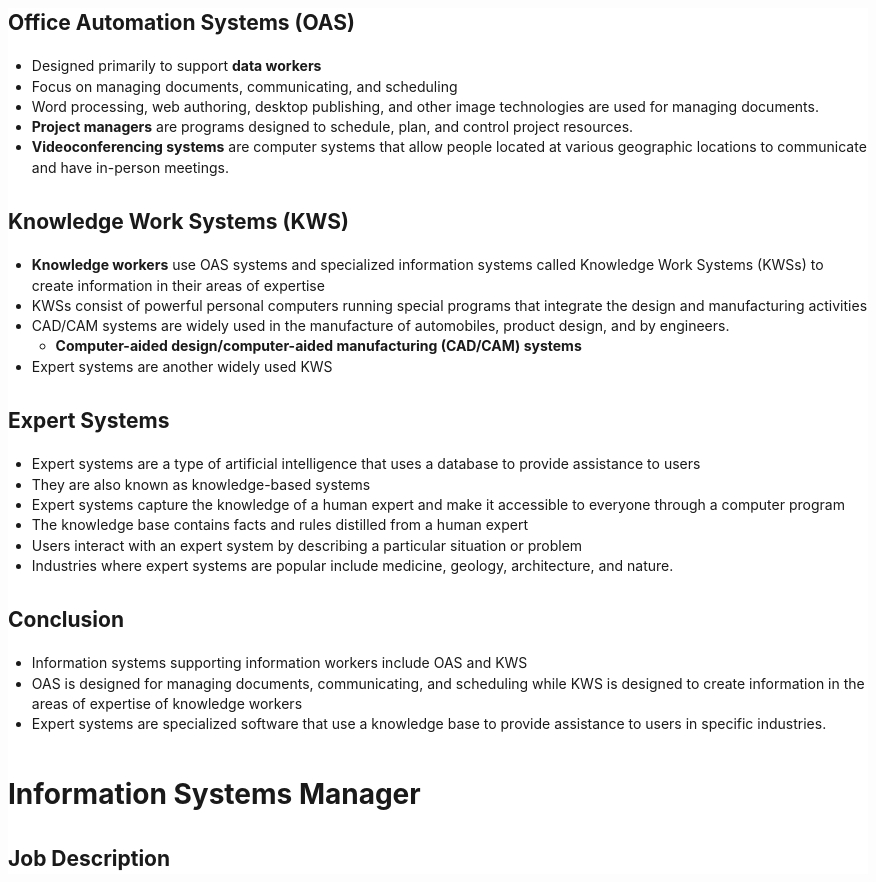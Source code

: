 ## Office Automation Systems (OAS)

- Designed primarily to support **data workers**
- Focus on managing documents, communicating, and scheduling
- Word processing, web authoring, desktop publishing, and other image
  technologies are used for managing documents.
- **Project managers** are programs designed to schedule, plan, and control
  project resources.
- **Videoconferencing systems** are computer systems that allow people located
  at various geographic locations to communicate and have in-person meetings.

## Knowledge Work Systems (KWS)

- **Knowledge workers** use OAS systems and specialized information systems
  called
  Knowledge Work Systems (KWSs) to create information in their areas of
  expertise
- KWSs consist of powerful personal computers running special programs that
  integrate the design and manufacturing activities
- CAD/CAM systems are widely used in the manufacture of automobiles, product
  design, and by engineers.
    - **Computer-aided design/computer-aided manufacturing (CAD/CAM) systems**
- Expert systems are another widely used KWS

## Expert Systems

- Expert systems are a type of artificial intelligence that uses a database to
  provide assistance to users
- They are also known as knowledge-based systems
- Expert systems capture the knowledge of a human expert and make it accessible
  to everyone through a computer program
- The knowledge base contains facts and rules distilled from a human expert
- Users interact with an expert system by describing a particular situation or
  problem
- Industries where expert systems are popular include medicine, geology,
  architecture, and nature.

## Conclusion

- Information systems supporting information workers include OAS and KWS
- OAS is designed for managing documents, communicating, and scheduling while
  KWS is designed to create information in the areas of expertise of knowledge
  workers
- Expert systems are specialized software that use a knowledge base to provide
  assistance to users in specific industries.

# Information Systems Manager

## Job Description
